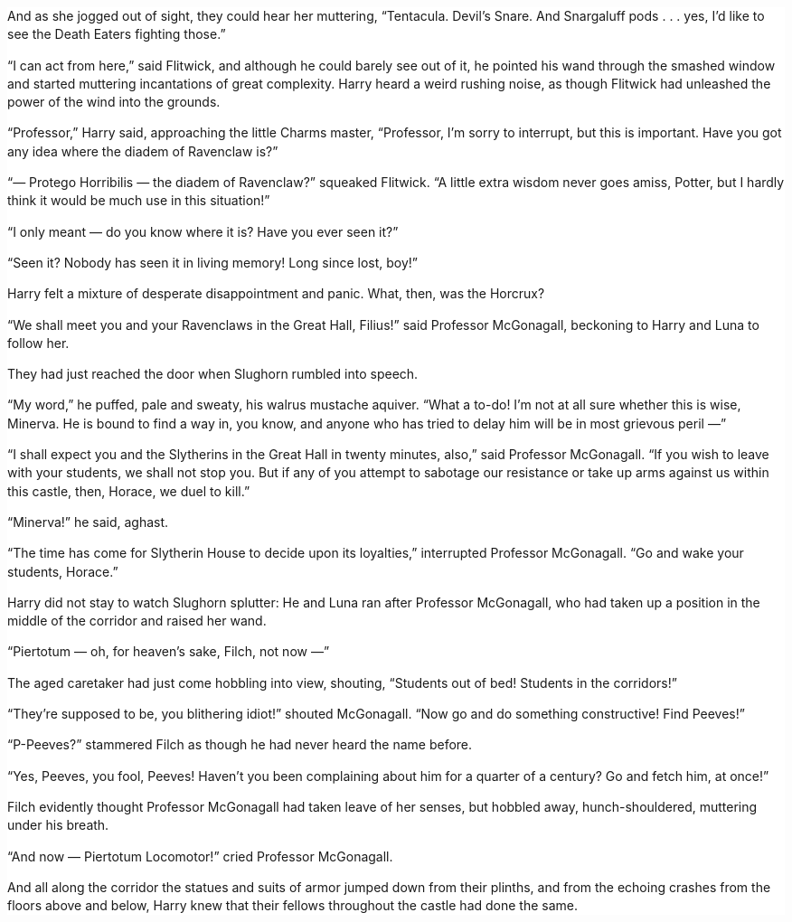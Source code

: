And as she jogged out of sight, they could hear her muttering, “Tentacula. Devil’s Snare. And Snargaluff pods . . . yes, I’d like to see the Death Eaters fighting those.” 

“I can act from here,” said Flitwick, and although he could barely see out of it, he pointed his wand through the smashed window and started muttering incantations of great complexity. Harry heard a weird rushing noise, as though Flitwick had unleashed the power of the wind into the grounds. 

“Professor,” Harry said, approaching the little Charms master, “Professor, I’m sorry to interrupt, but this is important. Have you got any idea where the diadem of Ravenclaw is?” 

“— Protego Horribilis — the diadem of Ravenclaw?” squeaked Flitwick. “A little extra wisdom never goes amiss, Potter, but I hardly think it would be much use in this situation!” 

“I only meant — do you know where it is? Have you ever seen it?” 

“Seen it? Nobody has seen it in living memory! Long since lost, boy!” 

Harry felt a mixture of desperate disappointment and panic. What, then, was the Horcrux? 

“We shall meet you and your Ravenclaws in the Great Hall, Filius!” said Professor McGonagall, beckoning to Harry and Luna to follow her. 

They had just reached the door when Slughorn rumbled into speech. 

“My word,” he puffed, pale and sweaty, his walrus mustache aquiver. “What a to-do! I’m not at all sure whether this is wise, Minerva. He is bound to find a way in, you know, and anyone who has tried to delay him will be in most grievous peril —” 

“I shall expect you and the Slytherins in the Great Hall in twenty minutes, also,” said Professor McGonagall. “If you wish to leave with your students, we shall not stop you. But if any of you attempt to sabotage our resistance or take up arms against us within this castle, then, Horace, we duel to kill.” 

“Minerva!” he said, aghast. 

“The time has come for Slytherin House to decide upon its loyalties,” interrupted Professor McGonagall. “Go and wake your students, Horace.” 

Harry did not stay to watch Slughorn splutter: He and Luna ran after Professor McGonagall, who had taken up a position in the middle of the corridor and raised her wand. 

“Piertotum — oh, for heaven’s sake, Filch, not now —” 

The aged caretaker had just come hobbling into view, shouting, “Students out of bed! Students in the corridors!” 

“They’re supposed to be, you blithering idiot!” shouted McGonagall. “Now go and do something constructive! Find Peeves!” 

“P-Peeves?” stammered Filch as though he had never heard the name before. 

“Yes, Peeves, you fool, Peeves! Haven’t you been complaining about him for a quarter of a century? Go and fetch him, at once!” 

Filch evidently thought Professor McGonagall had taken leave of her senses, but hobbled away, hunch-shouldered, muttering under his breath. 

“And now — Piertotum Locomotor!” cried Professor McGonagall. 

And all along the corridor the statues and suits of armor jumped down from their plinths, and from the echoing crashes from the floors above and below, Harry knew that their fellows throughout the castle had done the same. 

